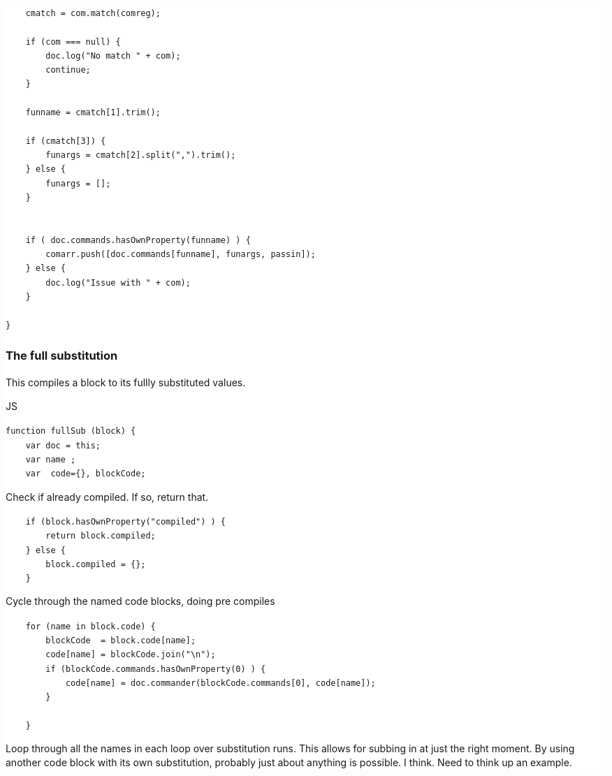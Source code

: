         cmatch = com.match(comreg);

        if (com === null) {
            doc.log("No match " + com);
            continue;
        }

        funname = cmatch[1].trim();

        if (cmatch[3]) {
            funargs = cmatch[2].split(",").trim();
        } else {
            funargs = [];
        }


        if ( doc.commands.hasOwnProperty(funname) ) {
            comarr.push([doc.commands[funname], funargs, passin]);
        } else {
            doc.log("Issue with " + com);
        }

    }

### The full substitution 

This compiles a block to its fullly substituted values.

JS

    function fullSub (block) {
        var doc = this;
        var name ; 
        var  code={}, blockCode;


Check if already compiled. If so, return that.

        if (block.hasOwnProperty("compiled") ) {
            return block.compiled;
        } else {
            block.compiled = {};
        }

Cycle through the named code blocks, doing pre compiles


        for (name in block.code) {
            blockCode  = block.code[name];
            code[name] = blockCode.join("\n");
            if (blockCode.commands.hasOwnProperty(0) ) {
                code[name] = doc.commander(blockCode.commands[0], code[name]); 
            }
        
        }

Loop through all the names in each loop over substitution runs. This allows for subbing in at just the right moment. By using another code block with its own substitution, probably just about anything is possible. I think. Need to think up an example. 
